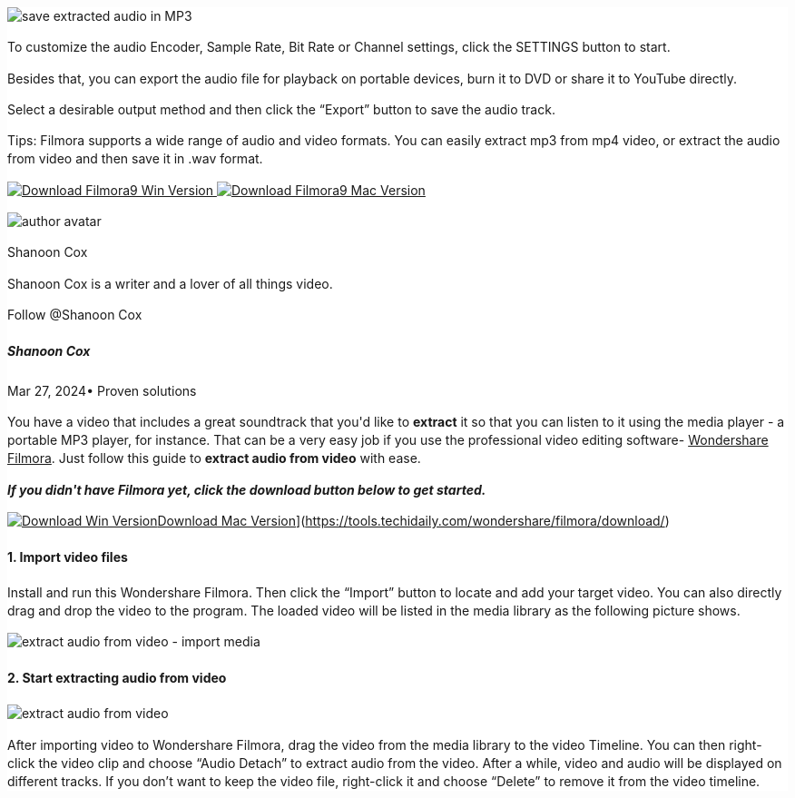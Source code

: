 ![save extracted audio in MP3](https://images.wondershare.com/filmora/article-images/mp3-export.jpg)

To customize the audio Encoder, Sample Rate, Bit Rate or Channel settings, click the SETTINGS button to start.

Besides that, you can export the audio file for playback on portable devices, burn it to DVD or share it to YouTube directly.

Select a desirable output method and then click the “Export” button to save the audio track.

Tips: Filmora supports a wide range of audio and video formats. You can easily extract mp3 from mp4 video, or extract the audio from video and then save it in .wav format.

[![Download Filmora9 Win Version](https://images.wondershare.com/filmora/guide/download-btn-win.jpg) ](https://tools.techidaily.com/wondershare/filmora/download/) [![Download Filmora9 Mac Version](https://images.wondershare.com/filmora/guide/download-btn-mac.jpg) ](https://tools.techidaily.com/wondershare/filmora/download/)

![author avatar](https://images.wondershare.com/filmora/article-images/shannon-cox.jpg)

Shanoon Cox

Shanoon Cox is a writer and a lover of all things video.

Follow @Shanoon Cox

##### Shanoon Cox

 Mar 27, 2024• Proven solutions

You have a video that includes a great soundtrack that you'd like to **extract** it so that you can listen to it using the media player - a portable MP3 player, for instance. That can be a very easy job if you use the professional video editing software- [Wondershare Filmora](https://tools.techidaily.com/wondershare/filmora/download/). Just follow this guide to **extract audio from video** with ease.

**_If you didn't have Filmora yet, click the download button below to get started._**

[![Download Win Version](https://images.wondershare.com/filmora/guide/download-btn-win.jpg)](https://tools.techidaily.com/wondershare/filmora/download/)[Download Mac Version](https://images.wondershare.com/filmora/guide/download-btn-mac.jpg)](https://tools.techidaily.com/wondershare/filmora/download/)

#### 1. Import video files

Install and run this Wondershare Filmora. Then click the “Import” button to locate and add your target video. You can also directly drag and drop the video to the program. The loaded video will be listed in the media library as the following picture shows.

![extract audio from video - import media](https://images.wondershare.com/filmora/article-images/extract-audio-from-video-filmora9-media-library.jpg)

#### 2. Start extracting audio from video

![extract audio from video ](https://images.wondershare.com/filmora/article-images/detach-audio-filmora9.jpg)

After importing video to Wondershare Filmora, drag the video from the media library to the video Timeline. You can then right-click the video clip and choose “Audio Detach” to extract audio from the video. After a while, video and audio will be displayed on different tracks. If you don’t want to keep the video file, right-click it and choose “Delete” to remove it from the video timeline.

